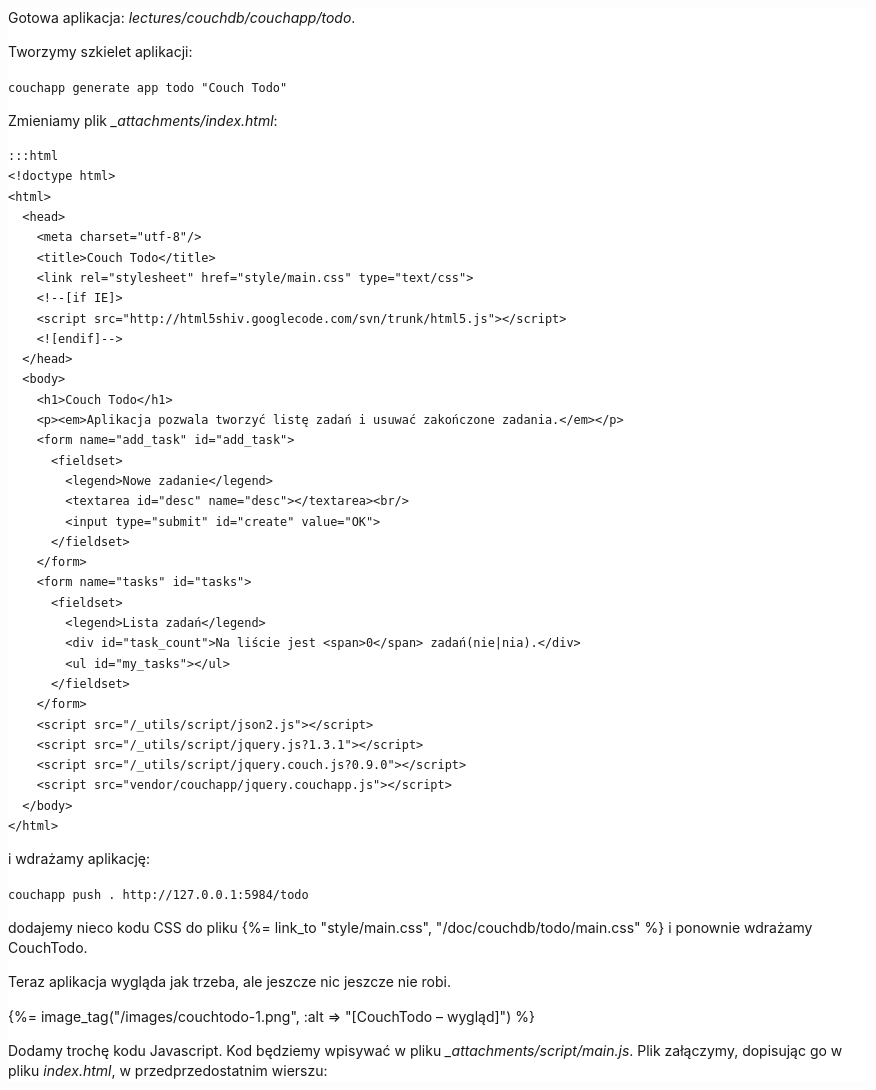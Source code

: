 Gotowa aplikacja: *lectures/couchdb/couchapp/todo*.

Tworzymy szkielet aplikacji:

    couchapp generate app todo "Couch Todo"

Zmieniamy plik *_attachments/index.html*:

    :::html
    <!doctype html>
    <html>
      <head>
        <meta charset="utf-8"/>
        <title>Couch Todo</title>
        <link rel="stylesheet" href="style/main.css" type="text/css">
        <!--[if IE]>
        <script src="http://html5shiv.googlecode.com/svn/trunk/html5.js"></script>
        <![endif]-->
      </head>
      <body>
        <h1>Couch Todo</h1>
        <p><em>Aplikacja pozwala tworzyć listę zadań i usuwać zakończone zadania.</em></p>
        <form name="add_task" id="add_task">
          <fieldset>
            <legend>Nowe zadanie</legend>
            <textarea id="desc" name="desc"></textarea><br/>
            <input type="submit" id="create" value="OK">
          </fieldset>
        </form>
        <form name="tasks" id="tasks">
          <fieldset>
            <legend>Lista zadań</legend>
            <div id="task_count">Na liście jest <span>0</span> zadań(nie|nia).</div>
            <ul id="my_tasks"></ul>
          </fieldset>
        </form>
        <script src="/_utils/script/json2.js"></script>
        <script src="/_utils/script/jquery.js?1.3.1"></script>
        <script src="/_utils/script/jquery.couch.js?0.9.0"></script>
        <script src="vendor/couchapp/jquery.couchapp.js"></script>
      </body>
    </html>

i wdrażamy aplikację:

    couchapp push . http://127.0.0.1:5984/todo

dodajemy nieco kodu CSS do pliku
{%= link_to "style/main.css", "/doc/couchdb/todo/main.css" %}
i ponownie wdrażamy CouchTodo.

Teraz aplikacja wygląda jak trzeba, ale jeszcze nic jeszcze nie robi.

{%= image_tag("/images/couchtodo-1.png", :alt => "[CouchTodo – wygląd]") %}

Dodamy trochę kodu Javascript. Kod będziemy wpisywać w pliku
*_attachments/script/main.js*. Plik załączymy, dopisując
go w pliku *index.html*, w przedprzedostatnim wierszu:
